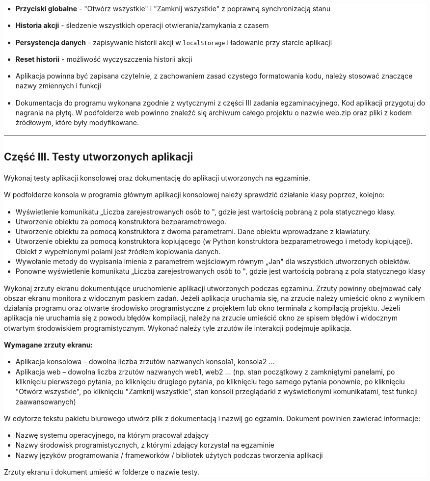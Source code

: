 - **Przyciski globalne** - "Otwórz wszystkie" i "Zamknij wszystkie" z poprawną synchronizacją stanu
- **Historia akcji** - śledzenie wszystkich operacji otwierania/zamykania z czasem
- **Persystencja danych** - zapisywanie historii akcji w `localStorage` i ładowanie przy starcie aplikacji
- **Reset historii** - możliwość wyczyszczenia historii akcji

- Aplikacja powinna być zapisana czytelnie, z zachowaniem zasad czystego formatowania kodu, należy stosować znaczące nazwy zmiennych i funkcji
- Dokumentacja do programu wykonana zgodnie z wytycznymi z części III zadania egzaminacyjnego. Kod aplikacji przygotuj do nagrania na płytę. W podfolderze web powinno znaleźć się archiwum całego projektu o nazwie web.zip oraz pliki z kodem źródłowym, które były modyfikowane.

---

## Część III. Testy utworzonych aplikacji

Wykonaj testy aplikacji konsolowej oraz dokumentację do aplikacji utworzonych na egzaminie.

W podfolderze konsola w programie głównym aplikacji konsolowej należy sprawdzić działanie klasy poprzez, kolejno:

- Wyświetlenie komunikatu „Liczba zarejestrowanych osób to ", gdzie jest wartością pobraną z pola statycznego klasy.
- Utworzenie obiektu za pomocą konstruktora bezparametrowego.
- Utworzenie obiektu za pomocą konstruktora z dwoma parametrami. Dane obiektu wprowadzane z klawiatury.
- Utworzenie obiektu za pomocą konstruktora kopiującego (w Python konstruktora bezparametrowego i metody kopiującej). Obiekt z wypełnionymi polami jest źródłem kopiowania danych.
- Wywołanie metody do wypisania imienia z parametrem wejściowym równym „Jan" dla wszystkich utworzonych obiektów.
- Ponowne wyświetlenie komunikatu „Liczba zarejestrowanych osób to ", gdzie jest wartością pobraną z pola statycznego klasy

Wykonaj zrzuty ekranu dokumentujące uruchomienie aplikacji utworzonych podczas egzaminu. Zrzuty powinny obejmować cały obszar ekranu monitora z widocznym paskiem zadań. Jeżeli aplikacja uruchamia się, na zrzucie należy umieścić okno z wynikiem działania programu oraz otwarte środowisko programistyczne z projektem lub okno terminala z kompilacją projektu. Jeżeli aplikacja nie uruchamia się z powodu błędów kompilacji, należy na zrzucie umieścić okno ze spisem błędów i widocznym otwartym środowiskiem programistycznym. Wykonać należy tyle zrzutów ile interakcji podejmuje aplikacja.

**Wymagane zrzuty ekranu:**
- Aplikacja konsolowa – dowolna liczba zrzutów nazwanych konsola1, konsola2 ...
- Aplikacja web – dowolna liczba zrzutów nazwanych web1, web2 ... (np. stan początkowy z zamkniętymi panelami, po kliknięciu pierwszego pytania, po kliknięciu drugiego pytania, po kliknięciu tego samego pytania ponownie, po kliknięciu "Otwórz wszystkie", po kliknięciu "Zamknij wszystkie", stan konsoli przeglądarki z wyświetlonymi komunikatami, test funkcji zaawansowanych)

W edytorze tekstu pakietu biurowego utwórz plik z dokumentacją i nazwij go egzamin. Dokument powinien zawierać informacje:

- Nazwę systemu operacyjnego, na którym pracował zdający
- Nazwy środowisk programistycznych, z którymi zdający korzystał na egzaminie
- Nazwy języków programowania / frameworków / bibliotek użytych podczas tworzenia aplikacji

Zrzuty ekranu i dokument umieść w folderze o nazwie testy.
